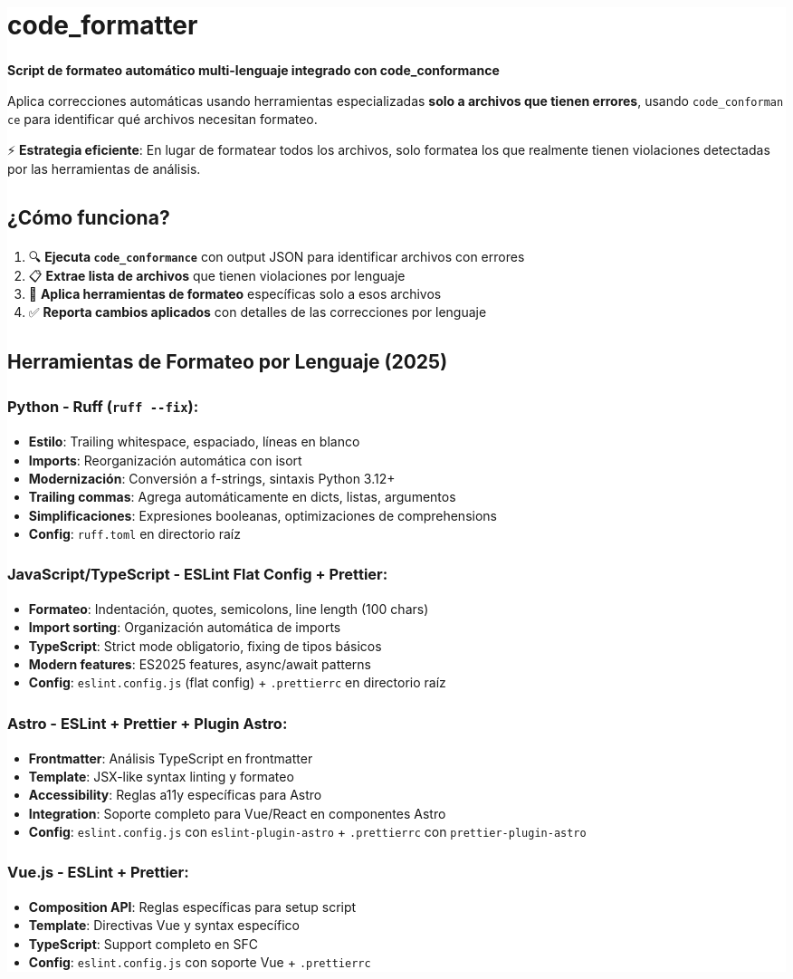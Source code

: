# code_formatter

**Script de formateo automático multi-lenguaje integrado con code_conformance**

Aplica correcciones automáticas usando herramientas especializadas **solo a archivos que tienen errores**, usando `code_conformance` para identificar qué archivos necesitan formateo.

⚡ **Estrategia eficiente**: En lugar de formatear todos los archivos, solo formatea los que realmente tienen violaciones detectadas por las herramientas de análisis.

## ¿Cómo funciona?

1. 🔍 **Ejecuta `code_conformance`** con output JSON para identificar archivos con errores
2. 📋 **Extrae lista de archivos** que tienen violaciones por lenguaje
3. 🔧 **Aplica herramientas de formateo** específicas solo a esos archivos
4. ✅ **Reporta cambios aplicados** con detalles de las correcciones por lenguaje

## Herramientas de Formateo por Lenguaje (2025)

### **Python - Ruff (`ruff --fix`)**:
- **Estilo**: Trailing whitespace, espaciado, líneas en blanco
- **Imports**: Reorganización automática con isort
- **Modernización**: Conversión a f-strings, sintaxis Python 3.12+
- **Trailing commas**: Agrega automáticamente en dicts, listas, argumentos
- **Simplificaciones**: Expresiones booleanas, optimizaciones de comprehensions
- **Config**: `ruff.toml` en directorio raíz

### **JavaScript/TypeScript - ESLint Flat Config + Prettier**:
- **Formateo**: Indentación, quotes, semicolons, line length (100 chars)
- **Import sorting**: Organización automática de imports
- **TypeScript**: Strict mode obligatorio, fixing de tipos básicos
- **Modern features**: ES2025 features, async/await patterns
- **Config**: `eslint.config.js` (flat config) + `.prettierrc` en directorio raíz

### **Astro - ESLint + Prettier + Plugin Astro**:
- **Frontmatter**: Análisis TypeScript en frontmatter
- **Template**: JSX-like syntax linting y formateo
- **Accessibility**: Reglas a11y específicas para Astro
- **Integration**: Soporte completo para Vue/React en componentes Astro
- **Config**: `eslint.config.js` con `eslint-plugin-astro` + `.prettierrc` con `prettier-plugin-astro`

### **Vue.js - ESLint + Prettier**:
- **Composition API**: Reglas específicas para setup script
- **Template**: Directivas Vue y syntax específico
- **TypeScript**: Support completo en SFC
- **Config**: `eslint.config.js` con soporte Vue + `.prettierrc`
